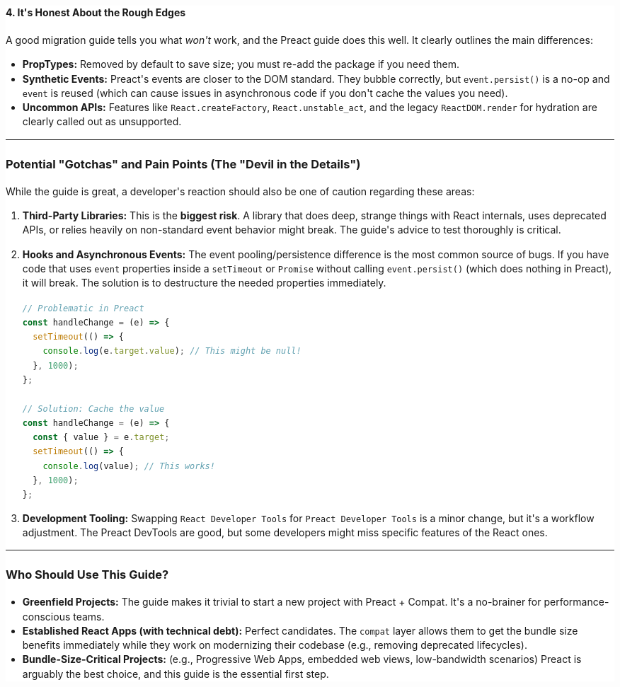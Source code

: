 #### 4. It's Honest About the Rough Edges

A good migration guide tells you what _won't_ work, and the Preact guide does this well. It clearly outlines the main differences:

- **PropTypes:** Removed by default to save size; you must re-add the package if you need them.
- **Synthetic Events:** Preact's events are closer to the DOM standard. They bubble correctly, but `event.persist()` is a no-op and `event` is reused (which can cause issues in asynchronous code if you don't cache the values you need).
- **Uncommon APIs:** Features like `React.createFactory`, `React.unstable_act`, and the legacy `ReactDOM.render` for hydration are clearly called out as unsupported.

---

### Potential "Gotchas" and Pain Points (The "Devil in the Details")

While the guide is great, a developer's reaction should also be one of caution regarding these areas:

1.  **Third-Party Libraries:** This is the **biggest risk**. A library that does deep, strange things with React internals, uses deprecated APIs, or relies heavily on non-standard event behavior might break. The guide's advice to test thoroughly is critical.
2.  **Hooks and Asynchronous Events:** The event pooling/persistence difference is the most common source of bugs. If you have code that uses `event` properties inside a `setTimeout` or `Promise` without calling `event.persist()` (which does nothing in Preact), it will break. The solution is to destructure the needed properties immediately.

    ```jsx
    // Problematic in Preact
    const handleChange = (e) => {
      setTimeout(() => {
        console.log(e.target.value); // This might be null!
      }, 1000);
    };

    // Solution: Cache the value
    const handleChange = (e) => {
      const { value } = e.target;
      setTimeout(() => {
        console.log(value); // This works!
      }, 1000);
    };
    ```

3.  **Development Tooling:** Swapping `React Developer Tools` for `Preact Developer Tools` is a minor change, but it's a workflow adjustment. The Preact DevTools are good, but some developers might miss specific features of the React ones.

---

### Who Should Use This Guide?

- **Greenfield Projects:** The guide makes it trivial to start a new project with Preact + Compat. It's a no-brainer for performance-conscious teams.
- **Established React Apps (with technical debt):** Perfect candidates. The `compat` layer allows them to get the bundle size benefits immediately while they work on modernizing their codebase (e.g., removing deprecated lifecycles).
- **Bundle-Size-Critical Projects:** (e.g., Progressive Web Apps, embedded web views, low-bandwidth scenarios) Preact is arguably the best choice, and this guide is the essential first step.
